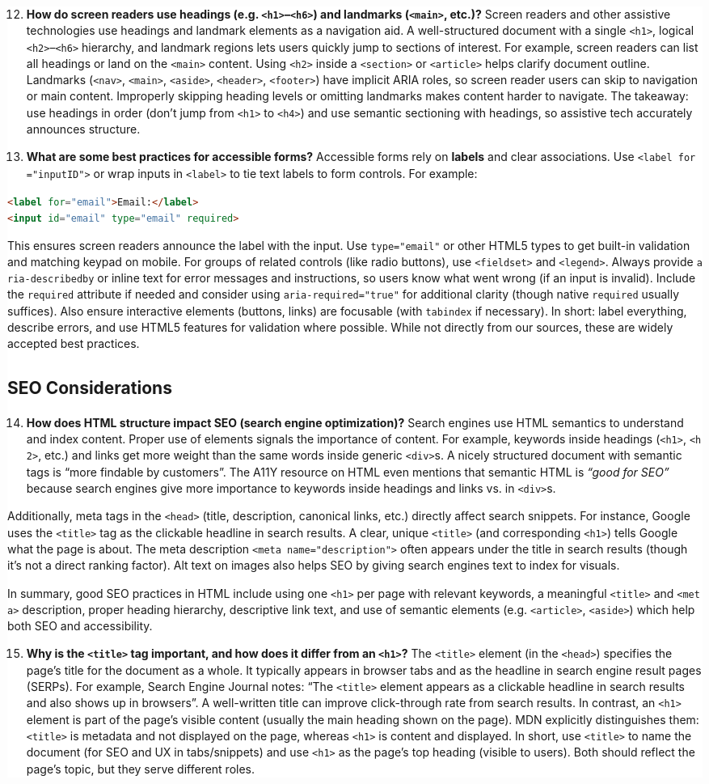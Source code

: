 12. **How do screen readers use headings (e.g. `<h1>`–`<h6>`) and landmarks (`<main>`, etc.)?**
    Screen readers and other assistive technologies use headings and landmark elements as a navigation aid. A well-structured document with a single `<h1>`, logical `<h2>`–`<h6>` hierarchy, and landmark regions lets users quickly jump to sections of interest. For example, screen readers can list all headings or land on the `<main>` content. Using `<h2>` inside a `<section>` or `<article>` helps clarify document outline. Landmarks (`<nav>`, `<main>`, `<aside>`, `<header>`, `<footer>`) have implicit ARIA roles, so screen reader users can skip to navigation or main content. Improperly skipping heading levels or omitting landmarks makes content harder to navigate. The takeaway: use headings in order (don’t jump from `<h1>` to `<h4>`) and use semantic sectioning with headings, so assistive tech accurately announces structure.

13. **What are some best practices for accessible forms?**
    Accessible forms rely on **labels** and clear associations. Use `<label for="inputID">` or wrap inputs in `<label>` to tie text labels to form controls. For example:

```html
<label for="email">Email:</label>
<input id="email" type="email" required>
```

This ensures screen readers announce the label with the input. Use `type="email"` or other HTML5 types to get built-in validation and matching keypad on mobile. For groups of related controls (like radio buttons), use `<fieldset>` and `<legend>`. Always provide `aria-describedby` or inline text for error messages and instructions, so users know what went wrong (if an input is invalid). Include the `required` attribute if needed and consider using `aria-required="true"` for additional clarity (though native `required` usually suffices). Also ensure interactive elements (buttons, links) are focusable (with `tabindex` if necessary). In short: label everything, describe errors, and use HTML5 features for validation where possible. While not directly from our sources, these are widely accepted best practices.

## SEO Considerations

14. **How does HTML structure impact SEO (search engine optimization)?**
    Search engines use HTML semantics to understand and index content. Proper use of elements signals the importance of content. For example, keywords inside headings (`<h1>`, `<h2>`, etc.) and links get more weight than the same words inside generic `<div>`s. A nicely structured document with semantic tags is “more findable by customers”. The A11Y resource on HTML even mentions that semantic HTML is *“good for SEO”* because search engines give more importance to keywords inside headings and links vs. in `<div>`s.

Additionally, meta tags in the `<head>` (title, description, canonical links, etc.) directly affect search snippets. For instance, Google uses the `<title>` tag as the clickable headline in search results. A clear, unique `<title>` (and corresponding `<h1>`) tells Google what the page is about. The meta description `<meta name="description">` often appears under the title in search results (though it’s not a direct ranking factor). Alt text on images also helps SEO by giving search engines text to index for visuals.

In summary, good SEO practices in HTML include using one `<h1>` per page with relevant keywords, a meaningful `<title>` and `<meta>` description, proper heading hierarchy, descriptive link text, and use of semantic elements (e.g. `<article>`, `<aside>`) which help both SEO and accessibility.

15. **Why is the `<title>` tag important, and how does it differ from an `<h1>`?**
    The `<title>` element (in the `<head>`) specifies the page’s title for the document as a whole. It typically appears in browser tabs and as the headline in search engine result pages (SERPs). For example, Search Engine Journal notes: “The `<title>` element appears as a clickable headline in search results and also shows up in browsers”. A well-written title can improve click-through rate from search results. In contrast, an `<h1>` element is part of the page’s visible content (usually the main heading shown on the page). MDN explicitly distinguishes them: `<title>` is metadata and not displayed on the page, whereas `<h1>` is content and displayed. In short, use `<title>` to name the document (for SEO and UX in tabs/snippets) and use `<h1>` as the page’s top heading (visible to users). Both should reflect the page’s topic, but they serve different roles.

